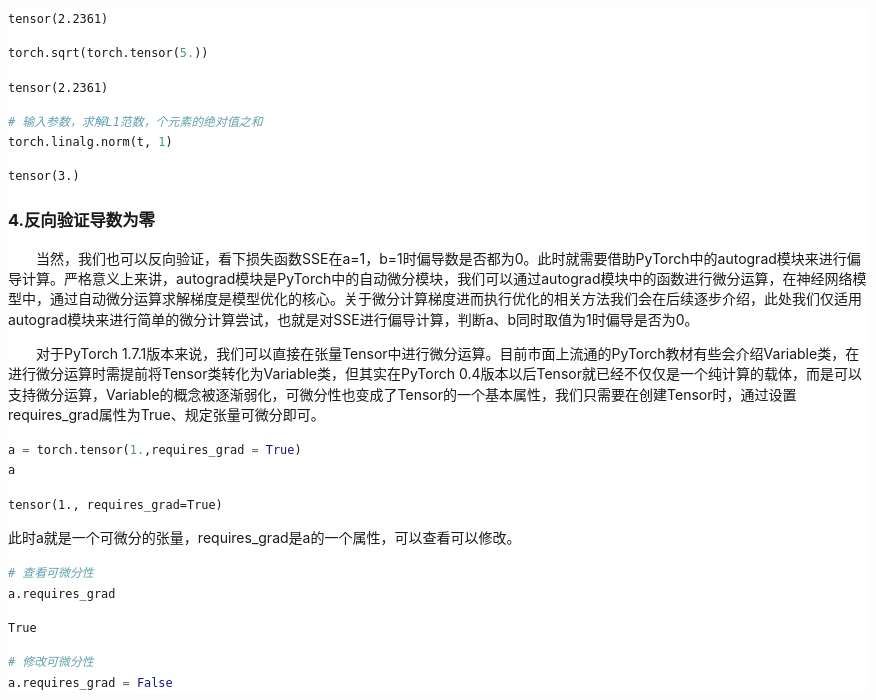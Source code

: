 
    tensor(2.2361)




```python
torch.sqrt(torch.tensor(5.))
```




    tensor(2.2361)




```python
# 输入参数，求解L1范数，个元素的绝对值之和
torch.linalg.norm(t, 1)
```




    tensor(3.)



### 4.反向验证导数为零

&emsp;&emsp;当然，我们也可以反向验证，看下损失函数SSE在a=1，b=1时偏导数是否都为0。此时就需要借助PyTorch中的autograd模块来进行偏导计算。严格意义上来讲，autograd模块是PyTorch中的自动微分模块，我们可以通过autograd模块中的函数进行微分运算，在神经网络模型中，通过自动微分运算求解梯度是模型优化的核心。关于微分计算梯度进而执行优化的相关方法我们会在后续逐步介绍，此处我们仅适用autograd模块来进行简单的微分计算尝试，也就是对SSE进行偏导计算，判断a、b同时取值为1时偏导是否为0。

&emsp;&emsp;对于PyTorch 1.7.1版本来说，我们可以直接在张量Tensor中进行微分运算。目前市面上流通的PyTorch教材有些会介绍Variable类，在进行微分运算时需提前将Tensor类转化为Variable类，但其实在PyTorch 0.4版本以后Tensor就已经不仅仅是一个纯计算的载体，而是可以支持微分运算，Variable的概念被逐渐弱化，可微分性也变成了Tensor的一个基本属性，我们只需要在创建Tensor时，通过设置requires_grad属性为True、规定张量可微分即可。


```python
a = torch.tensor(1.,requires_grad = True)
a
```




    tensor(1., requires_grad=True)



此时a就是一个可微分的张量，requires_grad是a的一个属性，可以查看可以修改。


```python
# 查看可微分性
a.requires_grad
```




    True




```python
# 修改可微分性
a.requires_grad = False
```
